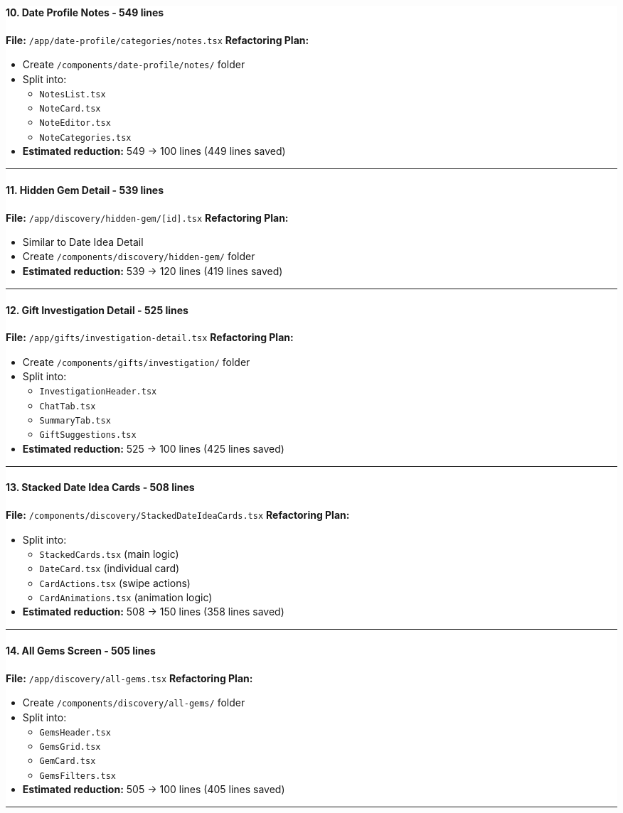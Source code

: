 
#### **10. Date Profile Notes** - 549 lines
**File:** `/app/date-profile/categories/notes.tsx`
**Refactoring Plan:**
- Create `/components/date-profile/notes/` folder
- Split into:
  - `NotesList.tsx`
  - `NoteCard.tsx`
  - `NoteEditor.tsx`
  - `NoteCategories.tsx`
- **Estimated reduction:** 549 → 100 lines (449 lines saved)

---

#### **11. Hidden Gem Detail** - 539 lines
**File:** `/app/discovery/hidden-gem/[id].tsx`
**Refactoring Plan:**
- Similar to Date Idea Detail
- Create `/components/discovery/hidden-gem/` folder
- **Estimated reduction:** 539 → 120 lines (419 lines saved)

---

#### **12. Gift Investigation Detail** - 525 lines
**File:** `/app/gifts/investigation-detail.tsx`
**Refactoring Plan:**
- Create `/components/gifts/investigation/` folder
- Split into:
  - `InvestigationHeader.tsx`
  - `ChatTab.tsx`
  - `SummaryTab.tsx`
  - `GiftSuggestions.tsx`
- **Estimated reduction:** 525 → 100 lines (425 lines saved)

---

#### **13. Stacked Date Idea Cards** - 508 lines
**File:** `/components/discovery/StackedDateIdeaCards.tsx`
**Refactoring Plan:**
- Split into:
  - `StackedCards.tsx` (main logic)
  - `DateCard.tsx` (individual card)
  - `CardActions.tsx` (swipe actions)
  - `CardAnimations.tsx` (animation logic)
- **Estimated reduction:** 508 → 150 lines (358 lines saved)

---

#### **14. All Gems Screen** - 505 lines
**File:** `/app/discovery/all-gems.tsx`
**Refactoring Plan:**
- Create `/components/discovery/all-gems/` folder
- Split into:
  - `GemsHeader.tsx`
  - `GemsGrid.tsx`
  - `GemCard.tsx`
  - `GemsFilters.tsx`
- **Estimated reduction:** 505 → 100 lines (405 lines saved)

---